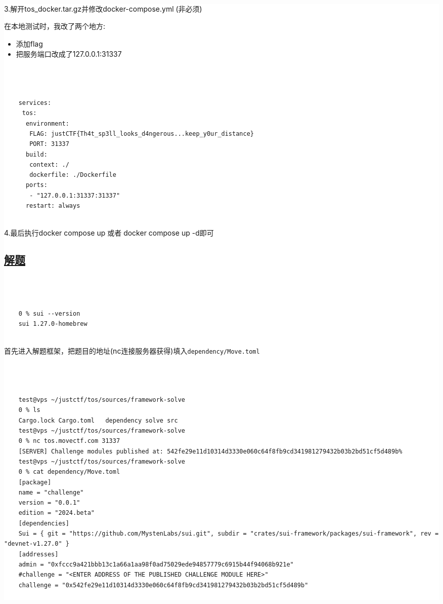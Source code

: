 3.解开tos_docker.tar.gz并修改docker-compose.yml (非必须)

在本地测试时，我改了两个地方:

  * 添加flag
  * 把服务端口改成了127.0.0.1:31337

```

    
    
    services:
     tos:
      environment:
       FLAG: justCTF{Th4t_sp3ll_looks_d4ngerous...keep_y0ur_distance}
       PORT: 31337
      build:
       context: ./
       dockerfile: ./Dockerfile
      ports:
       - "127.0.0.1:31337:31337"
      restart: always
    
```

4.最后执行docker compose up 或者 docker compose up -d即可

## [解题](#解题)

```

    
    
    0 % sui --version
    sui 1.27.0-homebrew
    
```

首先进入解题框架，把题目的地址(nc连接服务器获得)填入`dependency/Move.toml`

```

    
    
    test@vps ~/justctf/tos/sources/framework-solve
    0 % ls
    Cargo.lock Cargo.toml	dependency solve src
    test@vps ~/justctf/tos/sources/framework-solve
    0 % nc tos.movectf.com 31337
    [SERVER] Challenge modules published at: 542fe29e11d10314d3330e060c64f8fb9cd341981279432b03b2bd51cf5d489b%                                     
    test@vps ~/justctf/tos/sources/framework-solve
    0 % cat dependency/Move.toml
    [package]
    name = "challenge"
    version = "0.0.1"
    edition = "2024.beta"
    [dependencies]
    Sui = { git = "https://github.com/MystenLabs/sui.git", subdir = "crates/sui-framework/packages/sui-framework", rev = "devnet-v1.27.0" }
    [addresses]
    admin = "0xfccc9a421bbb13c1a66a1aa98f0ad75029ede94857779c6915b44f94068b921e"
    #challenge = "<ENTER ADDRESS OF THE PUBLISHED CHALLENGE MODULE HERE>"
    challenge = "0x542fe29e11d10314d3330e060c64f8fb9cd341981279432b03b2bd51cf5d489b"
    
```

